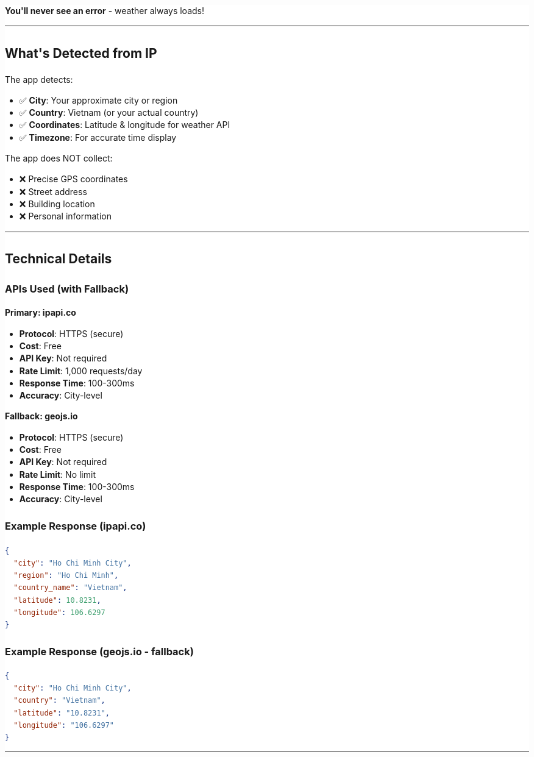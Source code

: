 **You'll never see an error** - weather always loads!

---

## What's Detected from IP

The app detects:
- ✅ **City**: Your approximate city or region
- ✅ **Country**: Vietnam (or your actual country)
- ✅ **Coordinates**: Latitude & longitude for weather API
- ✅ **Timezone**: For accurate time display

The app does NOT collect:
- ❌ Precise GPS coordinates
- ❌ Street address
- ❌ Building location
- ❌ Personal information

---

## Technical Details

### APIs Used (with Fallback)
**Primary: ipapi.co**
- **Protocol**: HTTPS (secure)
- **Cost**: Free
- **API Key**: Not required
- **Rate Limit**: 1,000 requests/day
- **Response Time**: 100-300ms
- **Accuracy**: City-level

**Fallback: geojs.io**
- **Protocol**: HTTPS (secure)
- **Cost**: Free
- **API Key**: Not required
- **Rate Limit**: No limit
- **Response Time**: 100-300ms
- **Accuracy**: City-level

### Example Response (ipapi.co)
```json
{
  "city": "Ho Chi Minh City",
  "region": "Ho Chi Minh",
  "country_name": "Vietnam",
  "latitude": 10.8231,
  "longitude": 106.6297
}
```

### Example Response (geojs.io - fallback)
```json
{
  "city": "Ho Chi Minh City",
  "country": "Vietnam",
  "latitude": "10.8231",
  "longitude": "106.6297"
}
```

---